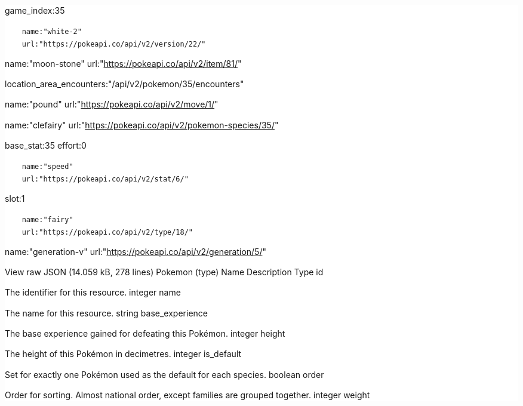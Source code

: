 game_index:35

        name:"white-2"
        url:"https://pokeapi.co/api/v2/version/22/"

name:"moon-stone"
url:"https://pokeapi.co/api/v2/item/81/"

location_area_encounters:"/api/v2/pokemon/35/encounters"

name:"pound"
url:"https://pokeapi.co/api/v2/move/1/"

name:"clefairy"
url:"https://pokeapi.co/api/v2/pokemon-species/35/"

base_stat:35
effort:0

        name:"speed"
        url:"https://pokeapi.co/api/v2/stat/6/"

slot:1

        name:"fairy"
        url:"https://pokeapi.co/api/v2/type/18/"

name:"generation-v"
url:"https://pokeapi.co/api/v2/generation/5/"

View raw JSON (14.059 kB, 278 lines)
Pokemon (type)
Name	Description	Type
id	

The identifier for this resource.
	integer
name	

The name for this resource.
	string
base_experience	

The base experience gained for defeating this Pokémon.
	integer
height	

The height of this Pokémon in decimetres.
	integer
is_default	

Set for exactly one Pokémon used as the default for each species.
	boolean
order	

Order for sorting. Almost national order, except families are grouped together.
	integer
weight	
